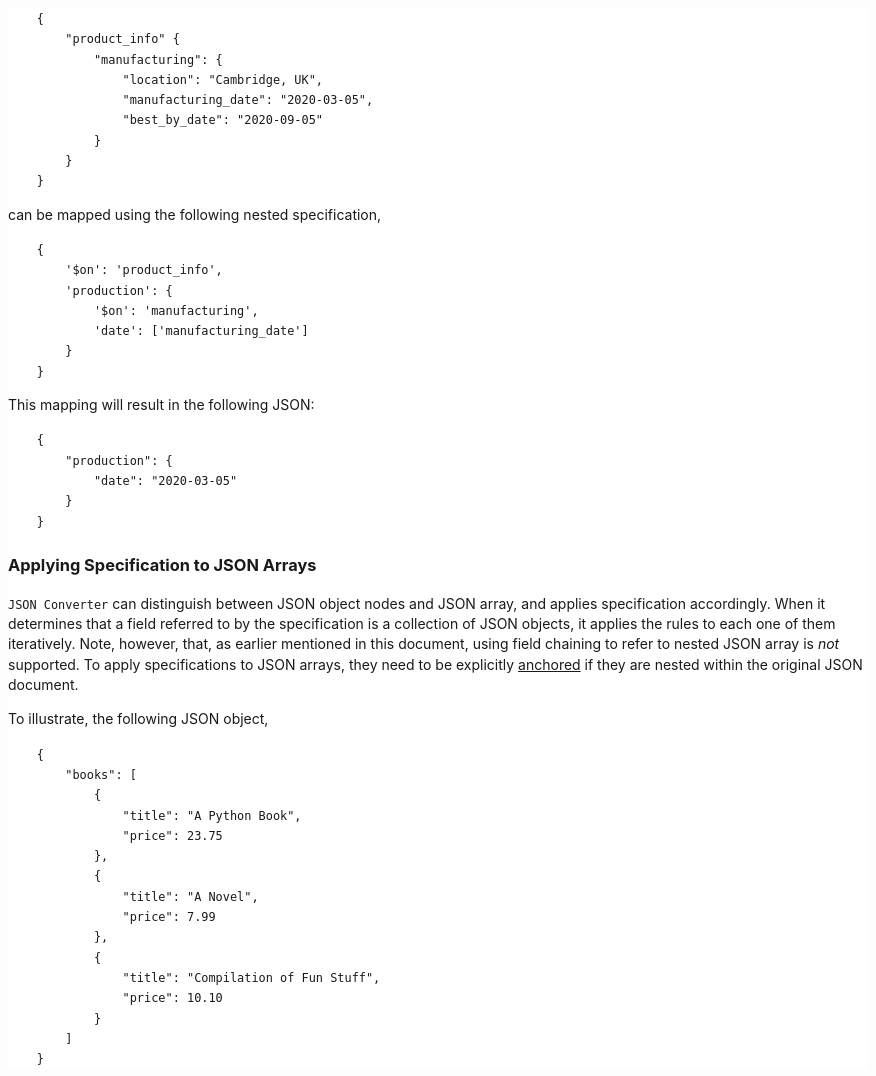         {
            "product_info" {
                "manufacturing": {
                    "location": "Cambridge, UK", 
                    "manufacturing_date": "2020-03-05",
                    "best_by_date": "2020-09-05"
                }
            }
        }

can be mapped using the following nested specification,

        {
            '$on': 'product_info',
            'production': {
                '$on': 'manufacturing',
                'date': ['manufacturing_date']
            }
        }

This mapping will result in the following JSON:

        {
            "production": {
                "date": "2020-03-05"
            }
        }

### Applying Specification to JSON Arrays

`JSON Converter` can distinguish between JSON object nodes and JSON array, and applies specification accordingly. When it determines that a field referred to by the specification is a collection of JSON objects, it applies the rules to each one of them iteratively. Note, however, that, as earlier mentioned in this document, using field chaining to refer to nested JSON array is *not* supported. To apply specifications to JSON arrays, they need to be explicitly [anchored](#anchoring) if they are nested within the original JSON document.

To illustrate, the following JSON object,

        {
            "books": [
                {
                    "title": "A Python Book",
                    "price": 23.75
                },
                {
                    "title": "A Novel",
                    "price": 7.99
                },
                {
                    "title": "Compilation of Fun Stuff",
                    "price": 10.10
                }
            ]
        }
